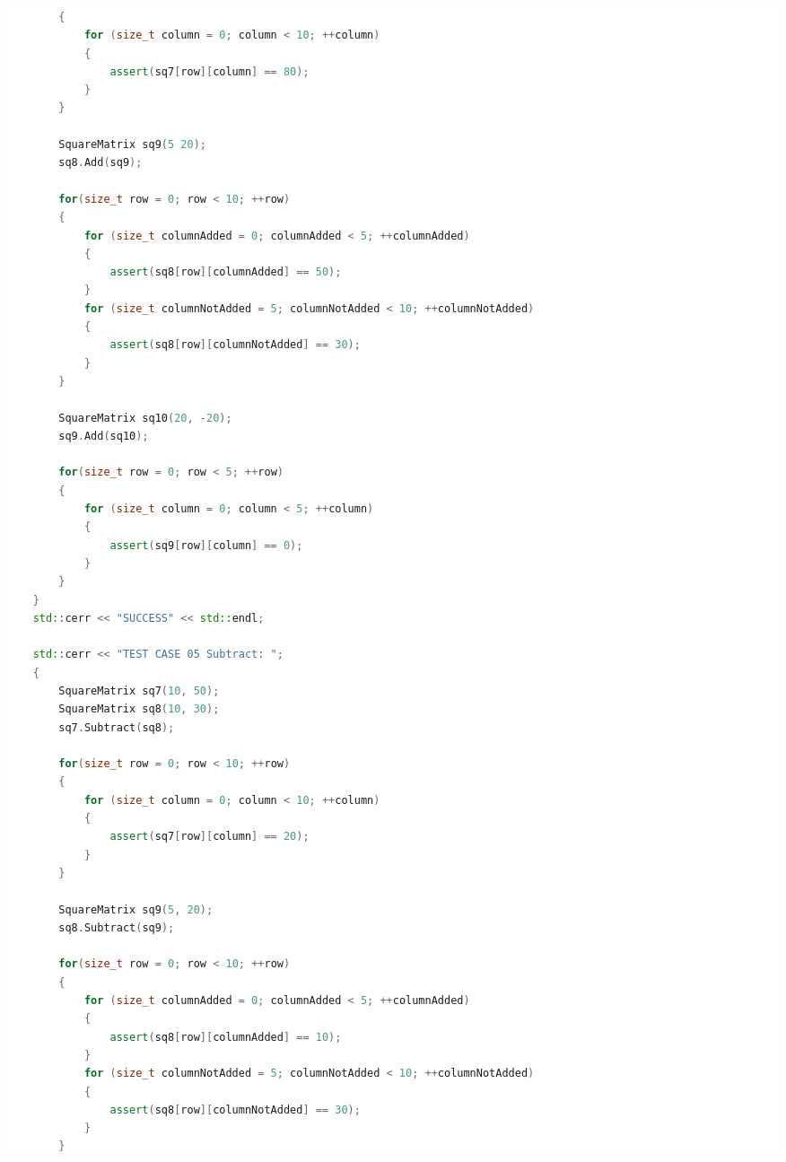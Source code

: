 ```c++
		{
			for (size_t column = 0; column < 10; ++column)
			{
				assert(sq7[row][column] == 80);
			}
		}

		SquareMatrix sq9(5 20);
		sq8.Add(sq9);

		for(size_t row = 0; row < 10; ++row)
		{
			for (size_t columnAdded = 0; columnAdded < 5; ++columnAdded)
			{
				assert(sq8[row][columnAdded] == 50);
			}
			for (size_t columnNotAdded = 5; columnNotAdded < 10; ++columnNotAdded)
			{
				assert(sq8[row][columnNotAdded] == 30);
			}
		}

		SquareMatrix sq10(20, -20);
		sq9.Add(sq10);

		for(size_t row = 0; row < 5; ++row)
		{
			for (size_t column = 0; column < 5; ++column)
			{
				assert(sq9[row][column] == 0);
			}
		}
	}
	std::cerr << "SUCCESS" << std::endl;

	std::cerr << "TEST CASE 05 Subtract: ";
	{
		SquareMatrix sq7(10, 50);
		SquareMatrix sq8(10, 30);
		sq7.Subtract(sq8);

		for(size_t row = 0; row < 10; ++row)
		{
			for (size_t column = 0; column < 10; ++column)
			{
				assert(sq7[row][column] == 20);
			}
		}

		SquareMatrix sq9(5, 20);
		sq8.Subtract(sq9);

		for(size_t row = 0; row < 10; ++row)
		{
			for (size_t columnAdded = 0; columnAdded < 5; ++columnAdded)
			{
				assert(sq8[row][columnAdded] == 10);
			}
			for (size_t columnNotAdded = 5; columnNotAdded < 10; ++columnNotAdded)
			{
				assert(sq8[row][columnNotAdded] == 30);
			}
		}
```